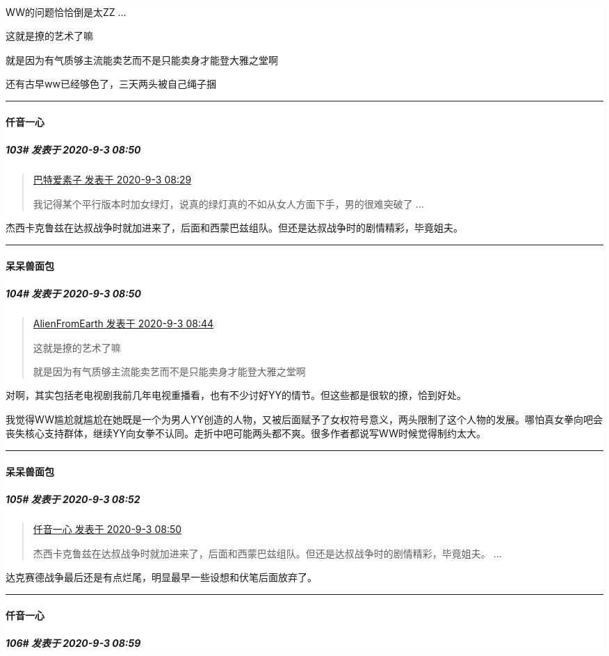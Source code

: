 
WW的问题恰恰倒是太ZZ ...</blockquote>

这就是撩的艺术了嘛

就是因为有气质够主流能卖艺而不是只能卖身才能登大雅之堂啊


还有古早ww已经够色了，三天两头被自己绳子捆


-----

####  仟音一心  
##### 103#       发表于 2020-9-3 08:50


<blockquote><a href="httphttps://bbs.saraba1st.com/2b/forum.php?mod=redirect&amp;goto=findpost&amp;pid=48625698&amp;ptid=1957392" target="_blank">巴特爱素子 发表于 2020-9-3 08:29</a>

我记得某个平行版本时加女绿灯，说真的绿灯真的不如从女人方面下手，男的很难突破了 ...</blockquote>
杰西卡克鲁兹在达叔战争时就加进来了，后面和西蒙巴兹组队。但还是达叔战争时的剧情精彩，毕竟姐夫。


-----

####  呆呆兽面包  
##### 104#       发表于 2020-9-3 08:50


<blockquote><a href="httphttps://bbs.saraba1st.com/2b/forum.php?mod=redirect&amp;goto=findpost&amp;pid=48625790&amp;ptid=1957392" target="_blank">AlienFromEarth 发表于 2020-9-3 08:44</a>

这就是撩的艺术了嘛

就是因为有气质够主流能卖艺而不是只能卖身才能登大雅之堂啊</blockquote>
对啊，其实包括老电视剧我前几年电视重播看，也有不少讨好YY的情节。但这些都是很软的撩，恰到好处。


我觉得WW尴尬就尴尬在她既是一个为男人YY创造的人物，又被后面赋予了女权符号意义，两头限制了这个人物的发展。哪怕真女拳向吧会丧失核心支持群体，继续YY向女拳不认同。走折中吧可能两头都不爽。很多作者都说写WW时候觉得制约太大。


-----

####  呆呆兽面包  
##### 105#       发表于 2020-9-3 08:52


<blockquote><a href="httphttps://bbs.saraba1st.com/2b/forum.php?mod=redirect&amp;goto=findpost&amp;pid=48625837&amp;ptid=1957392" target="_blank">仟音一心 发表于 2020-9-3 08:50</a>

杰西卡克鲁兹在达叔战争时就加进来了，后面和西蒙巴兹组队。但还是达叔战争时的剧情精彩，毕竟姐夫。 ...</blockquote>
达克赛德战争最后还是有点烂尾，明显最早一些设想和伏笔后面放弃了。


-----

####  仟音一心  
##### 106#       发表于 2020-9-3 08:59
